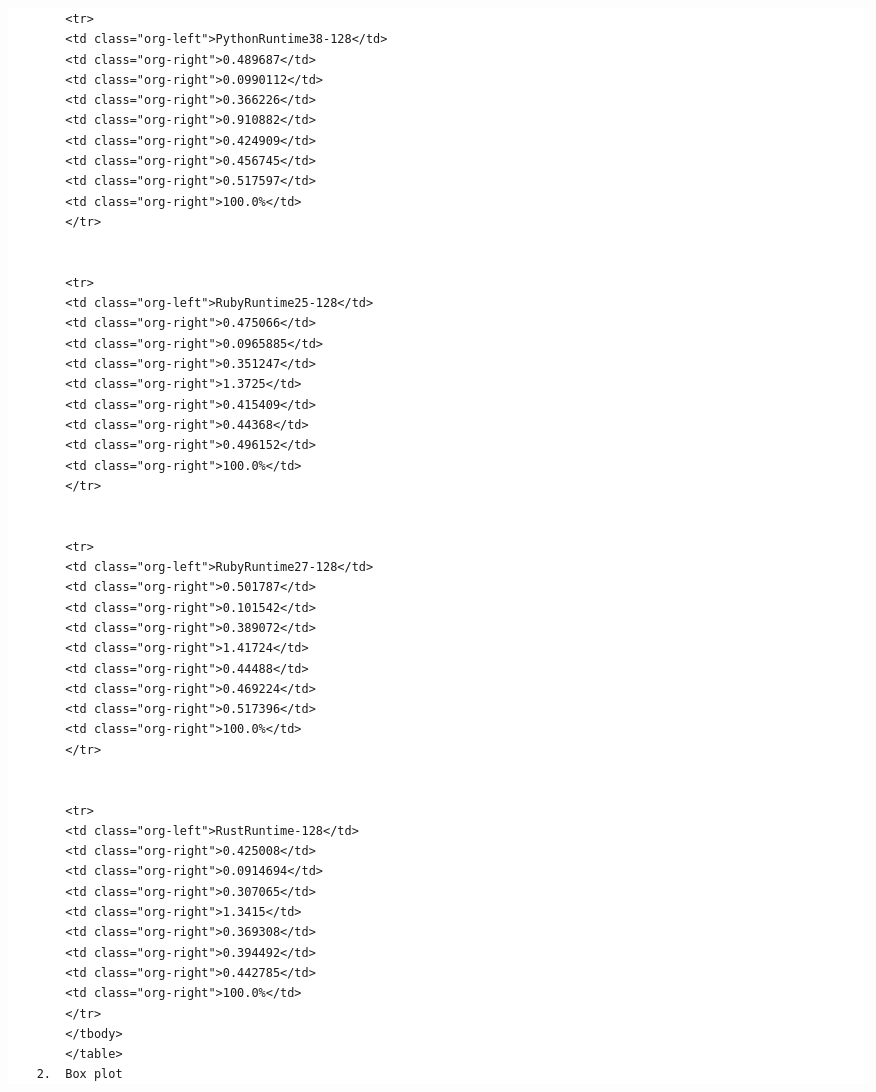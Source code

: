             
            <tr>
            <td class="org-left">PythonRuntime38-128</td>
            <td class="org-right">0.489687</td>
            <td class="org-right">0.0990112</td>
            <td class="org-right">0.366226</td>
            <td class="org-right">0.910882</td>
            <td class="org-right">0.424909</td>
            <td class="org-right">0.456745</td>
            <td class="org-right">0.517597</td>
            <td class="org-right">100.0%</td>
            </tr>
            
            
            <tr>
            <td class="org-left">RubyRuntime25-128</td>
            <td class="org-right">0.475066</td>
            <td class="org-right">0.0965885</td>
            <td class="org-right">0.351247</td>
            <td class="org-right">1.3725</td>
            <td class="org-right">0.415409</td>
            <td class="org-right">0.44368</td>
            <td class="org-right">0.496152</td>
            <td class="org-right">100.0%</td>
            </tr>
            
            
            <tr>
            <td class="org-left">RubyRuntime27-128</td>
            <td class="org-right">0.501787</td>
            <td class="org-right">0.101542</td>
            <td class="org-right">0.389072</td>
            <td class="org-right">1.41724</td>
            <td class="org-right">0.44488</td>
            <td class="org-right">0.469224</td>
            <td class="org-right">0.517396</td>
            <td class="org-right">100.0%</td>
            </tr>
            
            
            <tr>
            <td class="org-left">RustRuntime-128</td>
            <td class="org-right">0.425008</td>
            <td class="org-right">0.0914694</td>
            <td class="org-right">0.307065</td>
            <td class="org-right">1.3415</td>
            <td class="org-right">0.369308</td>
            <td class="org-right">0.394492</td>
            <td class="org-right">0.442785</td>
            <td class="org-right">100.0%</td>
            </tr>
            </tbody>
            </table>
        2.  Box plot
            